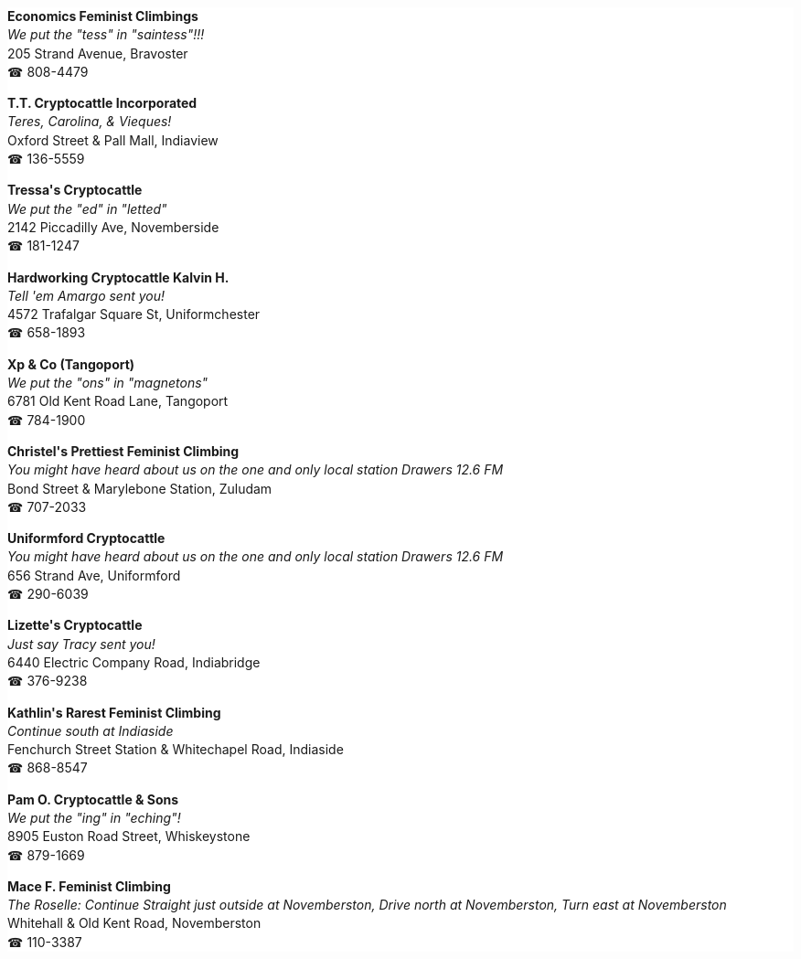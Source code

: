 **Economics Feminist Climbings**  
_We put the "tess" in "saintess"!!!_  
205 Strand Avenue, Bravoster  
☎ 808-4479

**T.T. Cryptocattle Incorporated**  
_Teres, Carolina, & Vieques!_  
Oxford Street & Pall Mall, Indiaview  
☎ 136-5559

**Tressa's Cryptocattle**  
_We put the "ed" in "letted"_  
2142 Piccadilly Ave, Novemberside  
☎ 181-1247

**Hardworking Cryptocattle Kalvin H.**  
_Tell 'em Amargo sent you!_  
4572 Trafalgar Square St, Uniformchester  
☎ 658-1893

**Xp & Co (Tangoport)**  
_We put the "ons" in "magnetons"_  
6781 Old Kent Road Lane, Tangoport  
☎ 784-1900

**Christel's Prettiest Feminist Climbing**  
_You might have heard about us on the one and only local station Drawers 12.6 FM_  
Bond Street & Marylebone Station, Zuludam  
☎ 707-2033

**Uniformford Cryptocattle**  
_You might have heard about us on the one and only local station Drawers 12.6 FM_  
656 Strand Ave, Uniformford  
☎ 290-6039

**Lizette's Cryptocattle**  
_Just say Tracy sent you!_  
6440 Electric Company Road, Indiabridge  
☎ 376-9238

**Kathlin's Rarest Feminist Climbing**  
_Continue south at Indiaside_  
Fenchurch Street Station & Whitechapel Road, Indiaside  
☎ 868-8547

**Pam O. Cryptocattle & Sons**  
_We put the "ing" in "eching"!_  
8905 Euston Road Street, Whiskeystone  
☎ 879-1669

**Mace F. Feminist Climbing**  
_The Roselle: Continue Straight just outside at Novemberston, Drive north at Novemberston, Turn east at Novemberston_  
Whitehall & Old Kent Road, Novemberston  
☎ 110-3387
